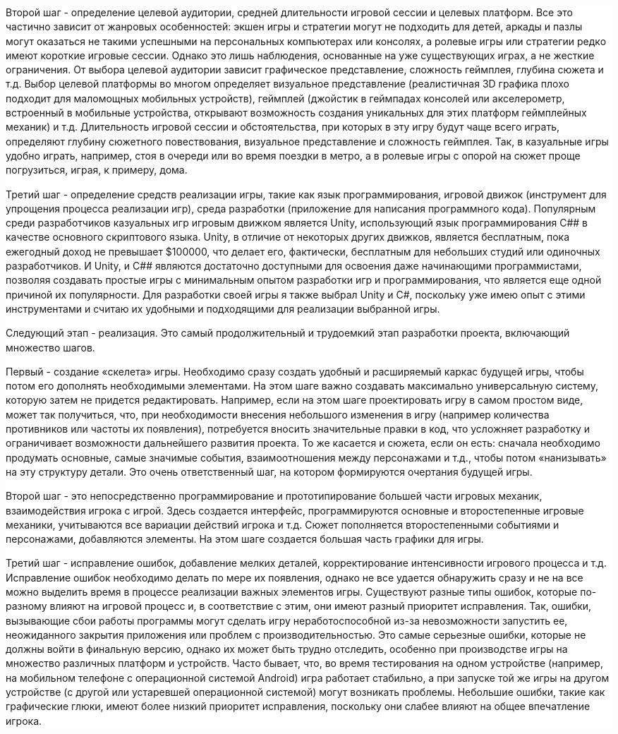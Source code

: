Второй шаг - определение целевой аудитории, средней длительности игровой сессии и целевых платформ. Все это частично зависит от жанровых особенностей: экшен игры и стратегии могут не подходить для детей, аркады и пазлы могут оказаться не такими успешными на персональных компьютерах или консолях, а ролевые игры или стратегии редко имеют короткие игровые сессии. Однако это лишь наблюдения, основанные на уже существующих играх, а не жесткие ограничения. От выбора целевой аудитории зависит графическое представление, сложность геймплея, глубина сюжета и т.д. Выбор целевой платформы во многом определяет визуальное представление (реалистичная 3D графика плохо подходит для маломощных мобильных устройств), геймплей (джойстик в геймпадах консолей или акселерометр, встроенный в мобильные устройства, открывают возможность создания уникальных для этих платформ геймплейных механик) и т.д. Длительность игровой сессии и обстоятельства, при которых в эту игру будут чаще всего играть, определяют глубину сюжетного повествования, визуальное представление и сложность геймплея. Так, в казуальные игры удобно играть, например, стоя в очереди или во время поездки в метро, а в ролевые игры с опорой на сюжет проще погрузиться, играя, к примеру, дома.

Третий шаг - определение средств реализации игры, такие как язык программирования, игровой движок (инструмент для упрощения процесса реализации игр), среда разработки (приложение для написания программного кода). Популярным среди разработчиков казуальных игр игровым движком является Unity, использующий язык программирования C## в качестве основного скриптового языка. Unity, в отличие от некоторых других движков, является бесплатным, пока ежегодный доход не превышает \$100000, что делает его, фактически, бесплатным для небольших студий или одиночных разработчиков. И Unity, и C## являются достаточно доступными для освоения даже начинающими программистами, позволяя создавать простые игры с минимальным опытом разработки игр и программирования, что является еще одной причиной их популярности. Для разработки своей игры я также выбрал Unity и C#, поскольку уже имею опыт с этими инструментами и считаю их удобными и подходящими для реализации выбранной игры.

Следующий этап - реализация. Это самый продолжительный и трудоемкий этап разработки проекта, включающий множество шагов.

Первый - создание «скелета» игры. Необходимо сразу создать удобный и расширяемый каркас будущей игры, чтобы потом его дополнять необходимыми элементами. На этом шаге важно создавать максимально универсальную систему, которую затем не придется редактировать. Например, если на этом шаге проектировать игру в самом простом виде, может так получиться, что, при необходимости внесения небольшого изменения в игру (например количества противников или частоты их появления), потребуется вносить значительные правки в код, что усложняет разработку и ограничивает возможности дальнейшего развития проекта. То же касается и сюжета, если он есть: сначала необходимо продумать основные, самые значимые события, взаимоотношения между персонажами и т.д., чтобы потом «нанизывать» на эту структуру детали. Это очень ответственный шаг, на котором формируются очертания будущей игры.

Второй шаг - это непосредственно программирование и прототипирование большей части игровых механик, взаимодействия игрока с игрой. Здесь создается интерфейс, программируются основные и второстепенные игровые механики, учитываются все вариации действий игрока и т.д. Сюжет пополняется второстепенными событиями и персонажами, добавляются элементы. На этом шаге создается большая часть графики для игры.

Третий шаг - исправление ошибок, добавление мелких деталей, корректирование интенсивности игрового процесса и т.д. Исправление ошибок необходимо делать по мере их появления, однако не все удается обнаружить сразу и не на все можно выделить время в процессе реализации важных элементов игры. Существуют разные типы ошибок, которые по-разному влияют на игровой процесс и, в соответствие с этим, они имеют разный приоритет исправления. Так, ошибки, вызывающие сбои работы программы могут сделать игру неработоспособной из-за невозможности запустить ее, неожиданного закрытия приложения или проблем с производительностью. Это самые серьезные ошибки, которые не должны войти в финальную версию, однако их может быть трудно отследить, особенно при производстве игры на множество различных платформ и устройств. Часто бывает, что, во время тестирования на одном устройстве (например, на мобильном телефоне с операционной системой Android) игра работает стабильно, а при запуске той же игры на другом устройстве (с другой или устаревшей операционной системой) могут возникать проблемы. Небольшие ошибки, такие как графические глюки, имеют более низкий приоритет исправления, поскольку они слабее влияют на общее впечатление игрока.
